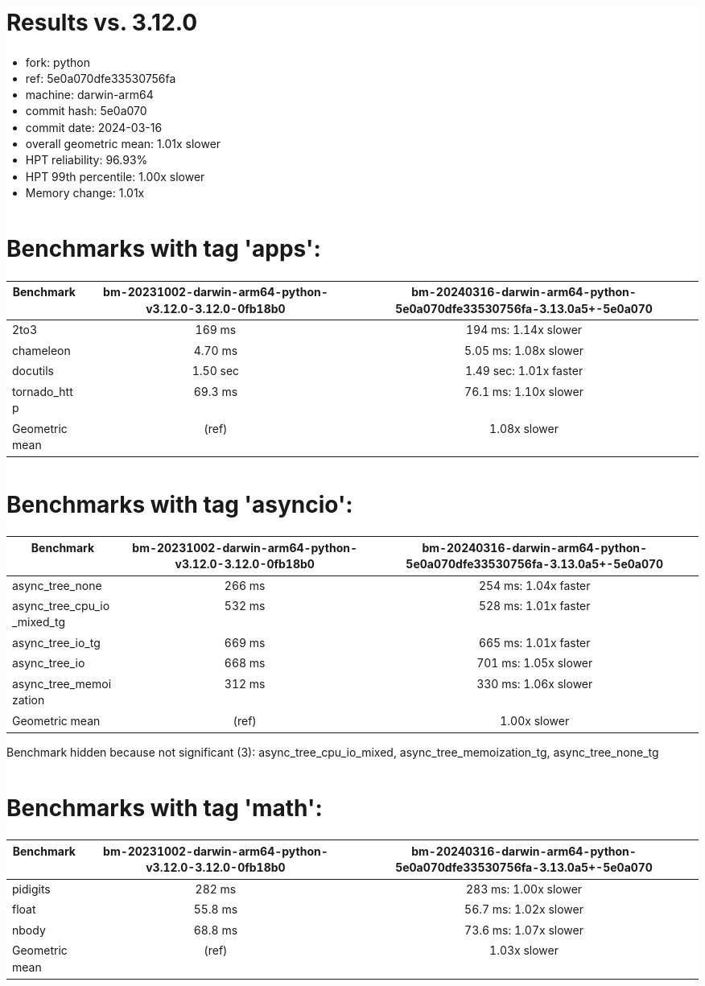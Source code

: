 # Results vs. 3.12.0

- fork: python
- ref: 5e0a070dfe33530756fa
- machine: darwin-arm64
- commit hash: 5e0a070
- commit date: 2024-03-16
- overall geometric mean: 1.01x slower
- HPT reliability: 96.93%
- HPT 99th percentile: 1.00x slower
- Memory change: 1.01x

Benchmarks with tag 'apps':
===========================

| Benchmark      | bm-20231002-darwin-arm64-python-v3.12.0-3.12.0-0fb18b0 | bm-20240316-darwin-arm64-python-5e0a070dfe33530756fa-3.13.0a5+-5e0a070 |
|----------------|:------------------------------------------------------:|:----------------------------------------------------------------------:|
| 2to3           | 169 ms                                                 | 194 ms: 1.14x slower                                                   |
| chameleon      | 4.70 ms                                                | 5.05 ms: 1.08x slower                                                  |
| docutils       | 1.50 sec                                               | 1.49 sec: 1.01x faster                                                 |
| tornado_http   | 69.3 ms                                                | 76.1 ms: 1.10x slower                                                  |
| Geometric mean | (ref)                                                  | 1.08x slower                                                           |

Benchmarks with tag 'asyncio':
==============================

| Benchmark                  | bm-20231002-darwin-arm64-python-v3.12.0-3.12.0-0fb18b0 | bm-20240316-darwin-arm64-python-5e0a070dfe33530756fa-3.13.0a5+-5e0a070 |
|----------------------------|:------------------------------------------------------:|:----------------------------------------------------------------------:|
| async_tree_none            | 266 ms                                                 | 254 ms: 1.04x faster                                                   |
| async_tree_cpu_io_mixed_tg | 532 ms                                                 | 528 ms: 1.01x faster                                                   |
| async_tree_io_tg           | 669 ms                                                 | 665 ms: 1.01x faster                                                   |
| async_tree_io              | 668 ms                                                 | 701 ms: 1.05x slower                                                   |
| async_tree_memoization     | 312 ms                                                 | 330 ms: 1.06x slower                                                   |
| Geometric mean             | (ref)                                                  | 1.00x slower                                                           |

Benchmark hidden because not significant (3): async_tree_cpu_io_mixed, async_tree_memoization_tg, async_tree_none_tg

Benchmarks with tag 'math':
===========================

| Benchmark      | bm-20231002-darwin-arm64-python-v3.12.0-3.12.0-0fb18b0 | bm-20240316-darwin-arm64-python-5e0a070dfe33530756fa-3.13.0a5+-5e0a070 |
|----------------|:------------------------------------------------------:|:----------------------------------------------------------------------:|
| pidigits       | 282 ms                                                 | 283 ms: 1.00x slower                                                   |
| float          | 55.8 ms                                                | 56.7 ms: 1.02x slower                                                  |
| nbody          | 68.8 ms                                                | 73.6 ms: 1.07x slower                                                  |
| Geometric mean | (ref)                                                  | 1.03x slower                                                           |
